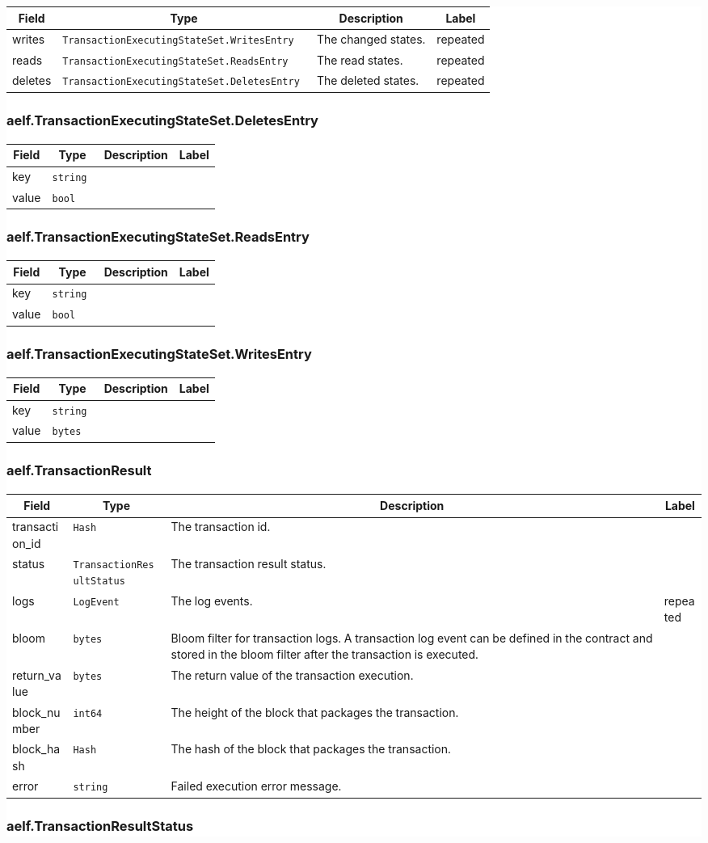 | Field   | Type                                         | Description         | Label    |
| ------- | -------------------------------------------- | ------------------- | -------- |
| writes  | `TransactionExecutingStateSet.WritesEntry `  | The changed states. | repeated |
| reads   | `TransactionExecutingStateSet.ReadsEntry `   | The read states.    | repeated |
| deletes | `TransactionExecutingStateSet.DeletesEntry ` | The deleted states. | repeated |

### aelf.TransactionExecutingStateSet.DeletesEntry

| Field | Type      | Description | Label |
| ----- | --------- | ----------- | ----- |
| key   | `string ` |             |       |
| value | `bool `   |             |       |

### aelf.TransactionExecutingStateSet.ReadsEntry

| Field | Type      | Description | Label |
| ----- | --------- | ----------- | ----- |
| key   | `string ` |             |       |
| value | `bool `   |             |       |

### aelf.TransactionExecutingStateSet.WritesEntry

| Field | Type      | Description | Label |
| ----- | --------- | ----------- | ----- |
| key   | `string ` |             |       |
| value | `bytes `  |             |       |

### aelf.TransactionResult

| Field          | Type                       | Description                                                                                                                                                 | Label    |
| -------------- | -------------------------- | ----------------------------------------------------------------------------------------------------------------------------------------------------------- | -------- |
| transaction_id | `Hash `                    | The transaction id.                                                                                                                                         |          |
| status         | `TransactionResultStatus ` | The transaction result status.                                                                                                                              |          |
| logs           | `LogEvent `                | The log events.                                                                                                                                             | repeated |
| bloom          | `bytes `                   | Bloom filter for transaction logs. A transaction log event can be defined in the contract and stored in the bloom filter after the transaction is executed. |          |
| return_value   | `bytes `                   | The return value of the transaction execution.                                                                                                              |          |
| block_number   | `int64 `                   | The height of the block that packages the transaction.                                                                                                      |          |
| block_hash     | `Hash `                    | The hash of the block that packages the transaction.                                                                                                        |          |
| error          | `string `                  | Failed execution error message.                                                                                                                             |          |

### aelf.TransactionResultStatus
